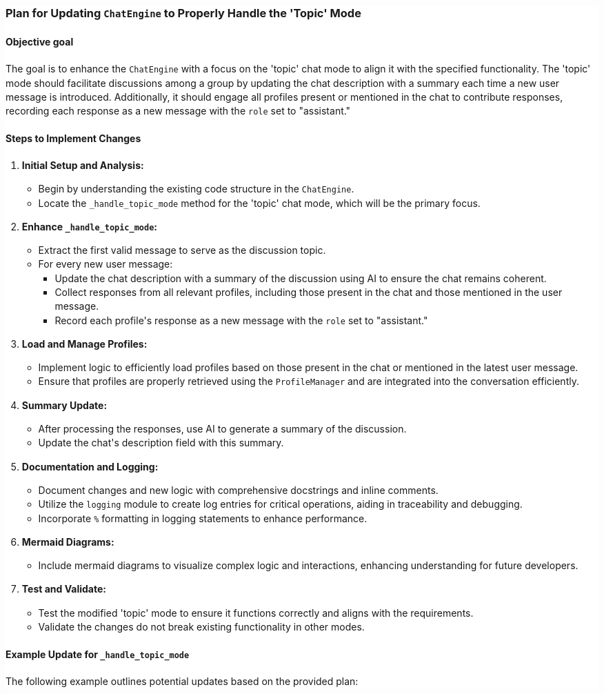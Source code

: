 ### Plan for Updating `ChatEngine` to Properly Handle the 'Topic' Mode

#### Objective goal

The goal is to enhance the `ChatEngine` with a focus on the 'topic' chat mode to align it with the specified functionality. The 'topic' mode should facilitate discussions among a group by updating the chat description with a summary each time a new user message is introduced. Additionally, it should engage all profiles present or mentioned in the chat to contribute responses, recording each response as a new message with the `role` set to "assistant."

#### Steps to Implement Changes

1. **Initial Setup and Analysis:**
   - Begin by understanding the existing code structure in the `ChatEngine`.
   - Locate the `_handle_topic_mode` method for the 'topic' chat mode, which will be the primary focus.

2. **Enhance `_handle_topic_mode`:**
   - Extract the first valid message to serve as the discussion topic.
   - For every new user message:
     - Update the chat description with a summary of the discussion using AI to ensure the chat remains coherent.
     - Collect responses from all relevant profiles, including those present in the chat and those mentioned in the user message.
     - Record each profile's response as a new message with the `role` set to "assistant."

3. **Load and Manage Profiles:**
   - Implement logic to efficiently load profiles based on those present in the chat or mentioned in the latest user message.
   - Ensure that profiles are properly retrieved using the `ProfileManager` and are integrated into the conversation efficiently.

4. **Summary Update:**
   - After processing the responses, use AI to generate a summary of the discussion.
   - Update the chat's description field with this summary.

5. **Documentation and Logging:**
   - Document changes and new logic with comprehensive docstrings and inline comments.
   - Utilize the `logging` module to create log entries for critical operations, aiding in traceability and debugging.
   - Incorporate `%` formatting in logging statements to enhance performance.

6. **Mermaid Diagrams:**
   - Include mermaid diagrams to visualize complex logic and interactions, enhancing understanding for future developers.

7. **Test and Validate:**
   - Test the modified 'topic' mode to ensure it functions correctly and aligns with the requirements.
   - Validate the changes do not break existing functionality in other modes.

#### Example Update for `_handle_topic_mode`

The following example outlines potential updates based on the provided plan:
